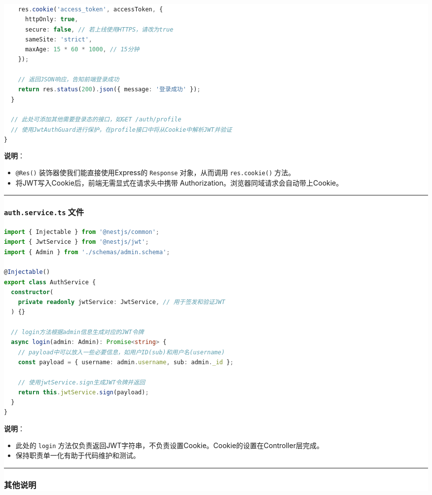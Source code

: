 ```typescript
    res.cookie('access_token', accessToken, {
      httpOnly: true,
      secure: false, // 若上线使用HTTPS，请改为true
      sameSite: 'strict',
      maxAge: 15 * 60 * 1000, // 15分钟
    });

    // 返回JSON响应，告知前端登录成功
    return res.status(200).json({ message: '登录成功' });
  }

  // 此处可添加其他需要登录态的接口，如GET /auth/profile
  // 使用JwtAuthGuard进行保护，在profile接口中将从Cookie中解析JWT并验证
}
```

**说明**：  
- `@Res()` 装饰器使我们能直接使用Express的 `Response` 对象，从而调用 `res.cookie()` 方法。  
- 将JWT写入Cookie后，前端无需显式在请求头中携带 Authorization。浏览器同域请求会自动带上Cookie。

---

### `auth.service.ts` 文件

```typescript
import { Injectable } from '@nestjs/common';
import { JwtService } from '@nestjs/jwt';
import { Admin } from './schemas/admin.schema';

@Injectable()
export class AuthService {
  constructor(
    private readonly jwtService: JwtService, // 用于签发和验证JWT
  ) {}

  // login方法根据admin信息生成对应的JWT令牌
  async login(admin: Admin): Promise<string> {
    // payload中可以放入一些必要信息，如用户ID(sub)和用户名(username)
    const payload = { username: admin.username, sub: admin._id };

    // 使用jwtService.sign生成JWT令牌并返回
    return this.jwtService.sign(payload);
  }
}
```

**说明**：  
- 此处的 `login` 方法仅负责返回JWT字符串，不负责设置Cookie。Cookie的设置在Controller层完成。  
- 保持职责单一化有助于代码维护和测试。

---

### 其他说明
